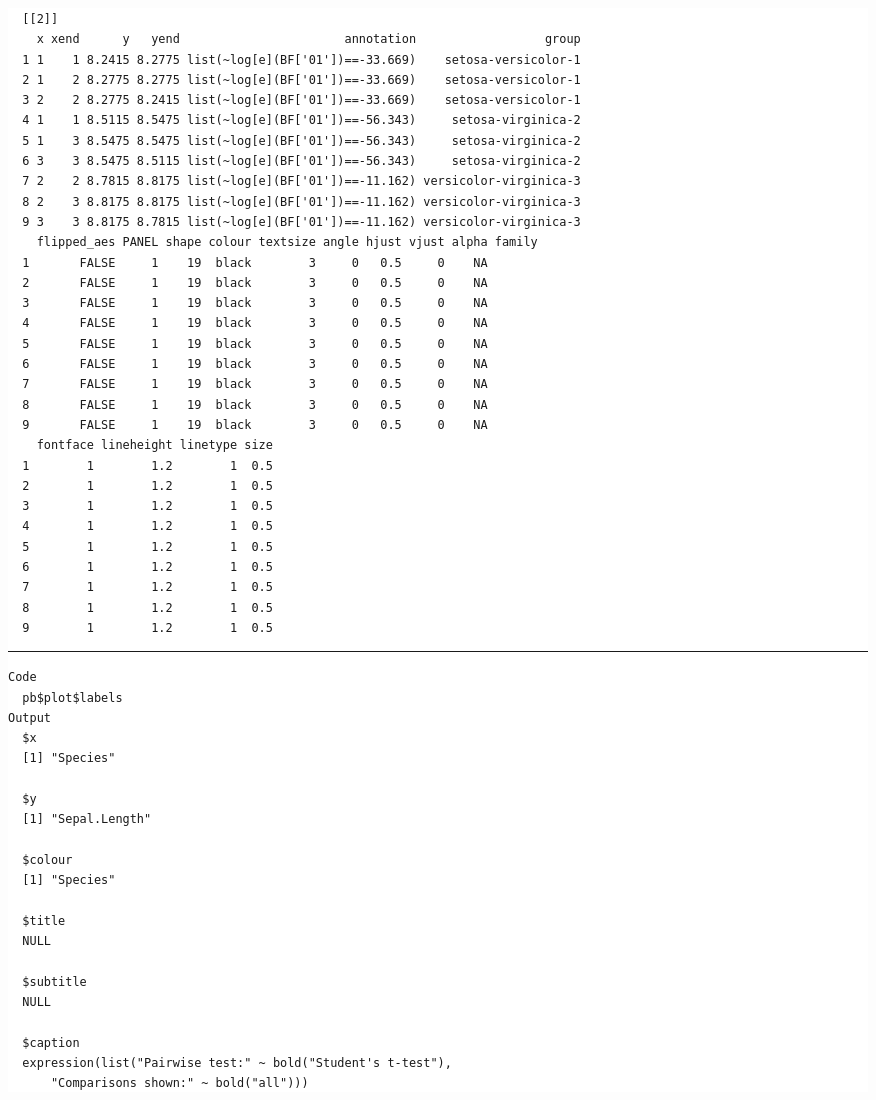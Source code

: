       [[2]]
        x xend      y   yend                       annotation                  group
      1 1    1 8.2415 8.2775 list(~log[e](BF['01'])==-33.669)    setosa-versicolor-1
      2 1    2 8.2775 8.2775 list(~log[e](BF['01'])==-33.669)    setosa-versicolor-1
      3 2    2 8.2775 8.2415 list(~log[e](BF['01'])==-33.669)    setosa-versicolor-1
      4 1    1 8.5115 8.5475 list(~log[e](BF['01'])==-56.343)     setosa-virginica-2
      5 1    3 8.5475 8.5475 list(~log[e](BF['01'])==-56.343)     setosa-virginica-2
      6 3    3 8.5475 8.5115 list(~log[e](BF['01'])==-56.343)     setosa-virginica-2
      7 2    2 8.7815 8.8175 list(~log[e](BF['01'])==-11.162) versicolor-virginica-3
      8 2    3 8.8175 8.8175 list(~log[e](BF['01'])==-11.162) versicolor-virginica-3
      9 3    3 8.8175 8.7815 list(~log[e](BF['01'])==-11.162) versicolor-virginica-3
        flipped_aes PANEL shape colour textsize angle hjust vjust alpha family
      1       FALSE     1    19  black        3     0   0.5     0    NA       
      2       FALSE     1    19  black        3     0   0.5     0    NA       
      3       FALSE     1    19  black        3     0   0.5     0    NA       
      4       FALSE     1    19  black        3     0   0.5     0    NA       
      5       FALSE     1    19  black        3     0   0.5     0    NA       
      6       FALSE     1    19  black        3     0   0.5     0    NA       
      7       FALSE     1    19  black        3     0   0.5     0    NA       
      8       FALSE     1    19  black        3     0   0.5     0    NA       
      9       FALSE     1    19  black        3     0   0.5     0    NA       
        fontface lineheight linetype size
      1        1        1.2        1  0.5
      2        1        1.2        1  0.5
      3        1        1.2        1  0.5
      4        1        1.2        1  0.5
      5        1        1.2        1  0.5
      6        1        1.2        1  0.5
      7        1        1.2        1  0.5
      8        1        1.2        1  0.5
      9        1        1.2        1  0.5
      

---

    Code
      pb$plot$labels
    Output
      $x
      [1] "Species"
      
      $y
      [1] "Sepal.Length"
      
      $colour
      [1] "Species"
      
      $title
      NULL
      
      $subtitle
      NULL
      
      $caption
      expression(list("Pairwise test:" ~ bold("Student's t-test"), 
          "Comparisons shown:" ~ bold("all")))
      
